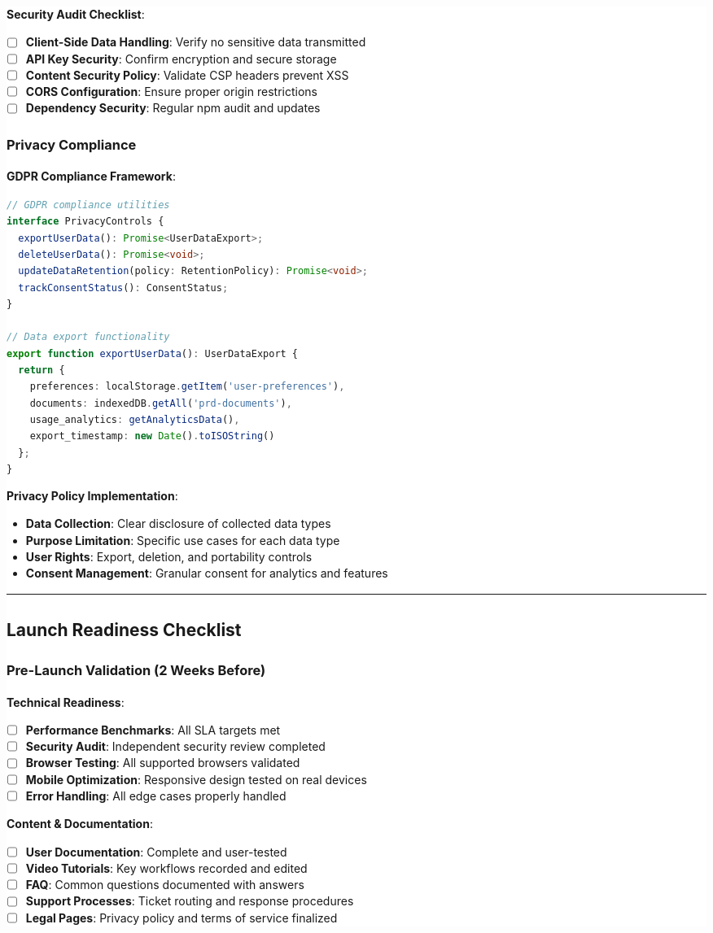 **Security Audit Checklist**:
- [ ] **Client-Side Data Handling**: Verify no sensitive data transmitted
- [ ] **API Key Security**: Confirm encryption and secure storage
- [ ] **Content Security Policy**: Validate CSP headers prevent XSS
- [ ] **CORS Configuration**: Ensure proper origin restrictions
- [ ] **Dependency Security**: Regular npm audit and updates

### Privacy Compliance
**GDPR Compliance Framework**:
```typescript
// GDPR compliance utilities
interface PrivacyControls {
  exportUserData(): Promise<UserDataExport>;
  deleteUserData(): Promise<void>;
  updateDataRetention(policy: RetentionPolicy): Promise<void>;
  trackConsentStatus(): ConsentStatus;
}

// Data export functionality
export function exportUserData(): UserDataExport {
  return {
    preferences: localStorage.getItem('user-preferences'),
    documents: indexedDB.getAll('prd-documents'),
    usage_analytics: getAnalyticsData(),
    export_timestamp: new Date().toISOString()
  };
}
```

**Privacy Policy Implementation**:
- **Data Collection**: Clear disclosure of collected data types
- **Purpose Limitation**: Specific use cases for each data type
- **User Rights**: Export, deletion, and portability controls
- **Consent Management**: Granular consent for analytics and features

---

## Launch Readiness Checklist

### Pre-Launch Validation (2 Weeks Before)
**Technical Readiness**:
- [ ] **Performance Benchmarks**: All SLA targets met
- [ ] **Security Audit**: Independent security review completed
- [ ] **Browser Testing**: All supported browsers validated
- [ ] **Mobile Optimization**: Responsive design tested on real devices
- [ ] **Error Handling**: All edge cases properly handled

**Content & Documentation**:
- [ ] **User Documentation**: Complete and user-tested
- [ ] **Video Tutorials**: Key workflows recorded and edited
- [ ] **FAQ**: Common questions documented with answers
- [ ] **Support Processes**: Ticket routing and response procedures
- [ ] **Legal Pages**: Privacy policy and terms of service finalized
